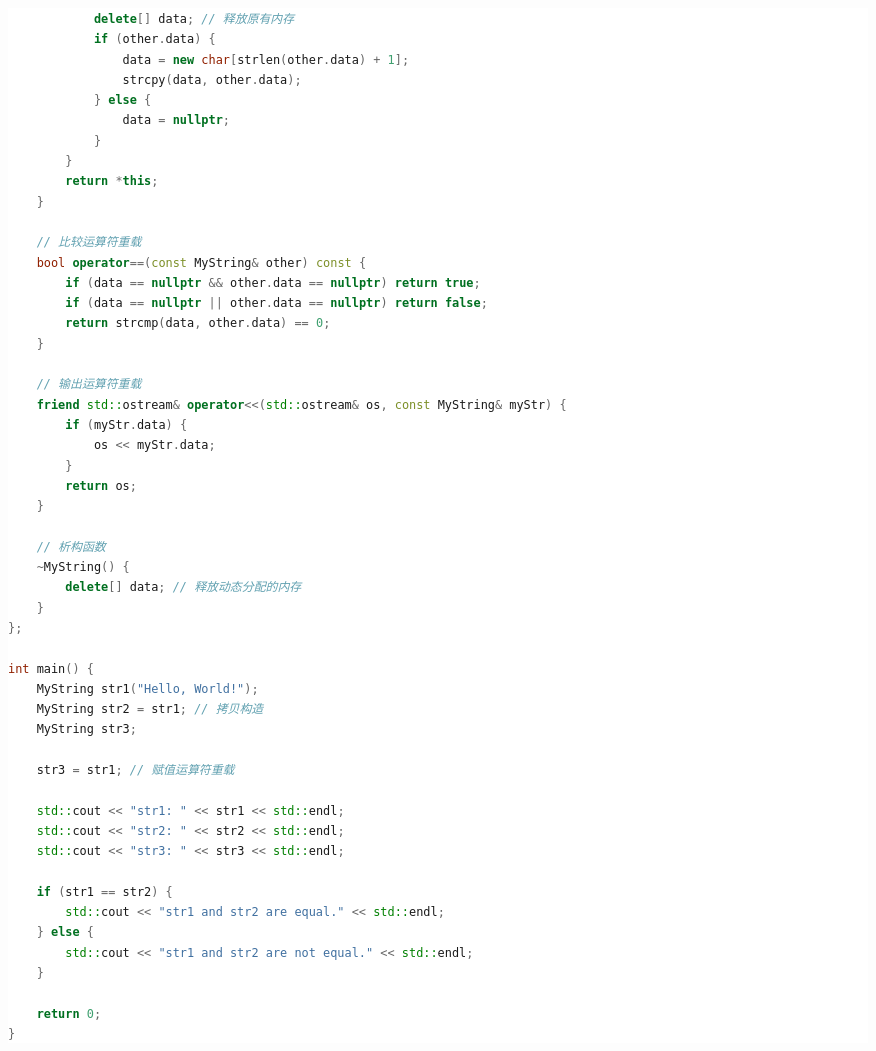 ``` cpp
            delete[] data; // 释放原有内存
            if (other.data) {
                data = new char[strlen(other.data) + 1];
                strcpy(data, other.data);
            } else {
                data = nullptr;
            }
        }
        return *this;
    }

    // 比较运算符重载
    bool operator==(const MyString& other) const {
        if (data == nullptr && other.data == nullptr) return true;
        if (data == nullptr || other.data == nullptr) return false;
        return strcmp(data, other.data) == 0;
    }

    // 输出运算符重载
    friend std::ostream& operator<<(std::ostream& os, const MyString& myStr) {
        if (myStr.data) {
            os << myStr.data;
        }
        return os;
    }

    // 析构函数
    ~MyString() {
        delete[] data; // 释放动态分配的内存
    }
};

int main() {
    MyString str1("Hello, World!");
    MyString str2 = str1; // 拷贝构造
    MyString str3;

    str3 = str1; // 赋值运算符重载

    std::cout << "str1: " << str1 << std::endl;
    std::cout << "str2: " << str2 << std::endl;
    std::cout << "str3: " << str3 << std::endl;

    if (str1 == str2) {
        std::cout << "str1 and str2 are equal." << std::endl;
    } else {
        std::cout << "str1 and str2 are not equal." << std::endl;
    }

    return 0;
}
```
